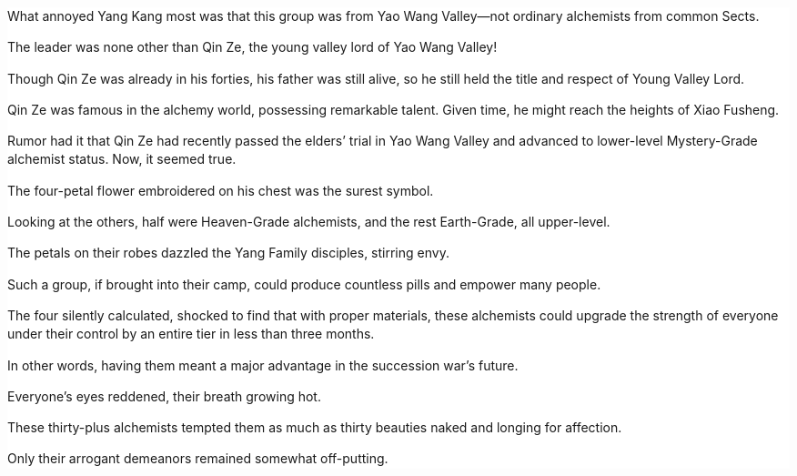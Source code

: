 What annoyed Yang Kang most was that this group was from Yao Wang Valley—not ordinary alchemists from common Sects.

The leader was none other than Qin Ze, the young valley lord of Yao Wang Valley!

Though Qin Ze was already in his forties, his father was still alive, so he still held the title and respect of Young Valley Lord.

Qin Ze was famous in the alchemy world, possessing remarkable talent. Given time, he might reach the heights of Xiao Fusheng.

Rumor had it that Qin Ze had recently passed the elders’ trial in Yao Wang Valley and advanced to lower-level Mystery-Grade alchemist status. Now, it seemed true.

The four-petal flower embroidered on his chest was the surest symbol.

Looking at the others, half were Heaven-Grade alchemists, and the rest Earth-Grade, all upper-level.

The petals on their robes dazzled the Yang Family disciples, stirring envy.

Such a group, if brought into their camp, could produce countless pills and empower many people.

The four silently calculated, shocked to find that with proper materials, these alchemists could upgrade the strength of everyone under their control by an entire tier in less than three months.

In other words, having them meant a major advantage in the succession war’s future.

Everyone’s eyes reddened, their breath growing hot.

These thirty-plus alchemists tempted them as much as thirty beauties naked and longing for affection.

Only their arrogant demeanors remained somewhat off-putting.
